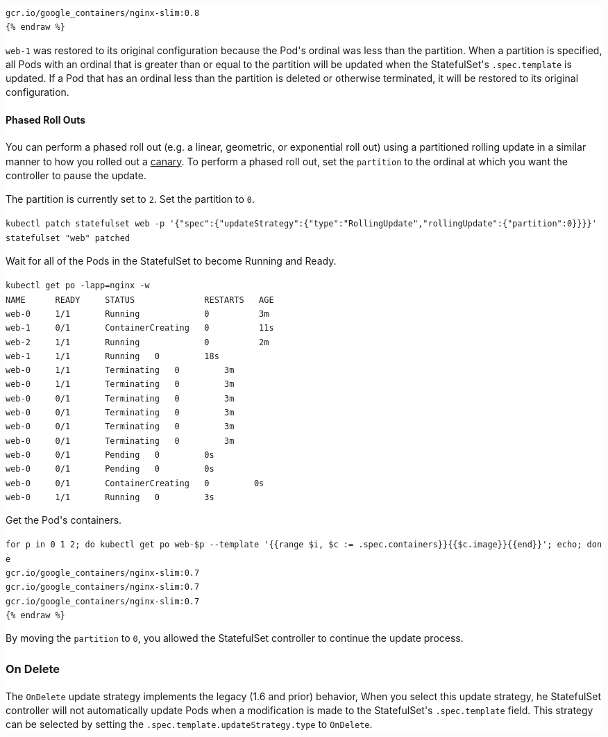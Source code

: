 ```shell{% raw %}
gcr.io/google_containers/nginx-slim:0.8
{% endraw %}
```
`web-1` was restored to its original configuration because the Pod's ordinal 
was less than the partition. When a partition is specified, all Pods with an 
ordinal that is greater than or equal to the partition will be updated when the 
StatefulSet's `.spec.template` is updated. If a Pod that has an ordinal less 
than the partition is deleted or otherwise terminated, it will be restored to 
its original configuration.

#### Phased Roll Outs
You can perform a phased roll out (e.g. a linear, geometric, or exponential
roll out) using a partitioned rolling update in a similar manner to how you 
rolled out a [canary](#rolling-out-a-canary). To perform a phased roll out, set 
the `partition` to the ordinal at which you want the controller to pause the 
update. 

The partition is currently set to `2`. Set the partition to `0`.

```shell
kubectl patch statefulset web -p '{"spec":{"updateStrategy":{"type":"RollingUpdate","rollingUpdate":{"partition":0}}}}'
statefulset "web" patched
```

Wait for all of the Pods in the StatefulSet to become Running and Ready.

```shell
kubectl get po -lapp=nginx -w
NAME      READY     STATUS              RESTARTS   AGE
web-0     1/1       Running             0          3m
web-1     0/1       ContainerCreating   0          11s
web-2     1/1       Running             0          2m
web-1     1/1       Running   0         18s
web-0     1/1       Terminating   0         3m
web-0     1/1       Terminating   0         3m
web-0     0/1       Terminating   0         3m
web-0     0/1       Terminating   0         3m
web-0     0/1       Terminating   0         3m
web-0     0/1       Terminating   0         3m
web-0     0/1       Pending   0         0s
web-0     0/1       Pending   0         0s
web-0     0/1       ContainerCreating   0         0s
web-0     1/1       Running   0         3s
```

Get the Pod's containers.

```shell{% raw %}
for p in 0 1 2; do kubectl get po web-$p --template '{{range $i, $c := .spec.containers}}{{$c.image}}{{end}}'; echo; done
gcr.io/google_containers/nginx-slim:0.7
gcr.io/google_containers/nginx-slim:0.7
gcr.io/google_containers/nginx-slim:0.7
{% endraw %}
```

By moving the `partition` to `0`, you allowed the StatefulSet controller to 
continue the update process.

### On Delete

The `OnDelete` update strategy implements the legacy (1.6 and prior) behavior, 
When you select this update strategy, he StatefulSet controller will not 
automatically update Pods when a modification is made to the StatefulSet's 
`.spec.template` field. This strategy can be selected by setting the 
`.spec.template.updateStrategy.type` to `OnDelete`.
